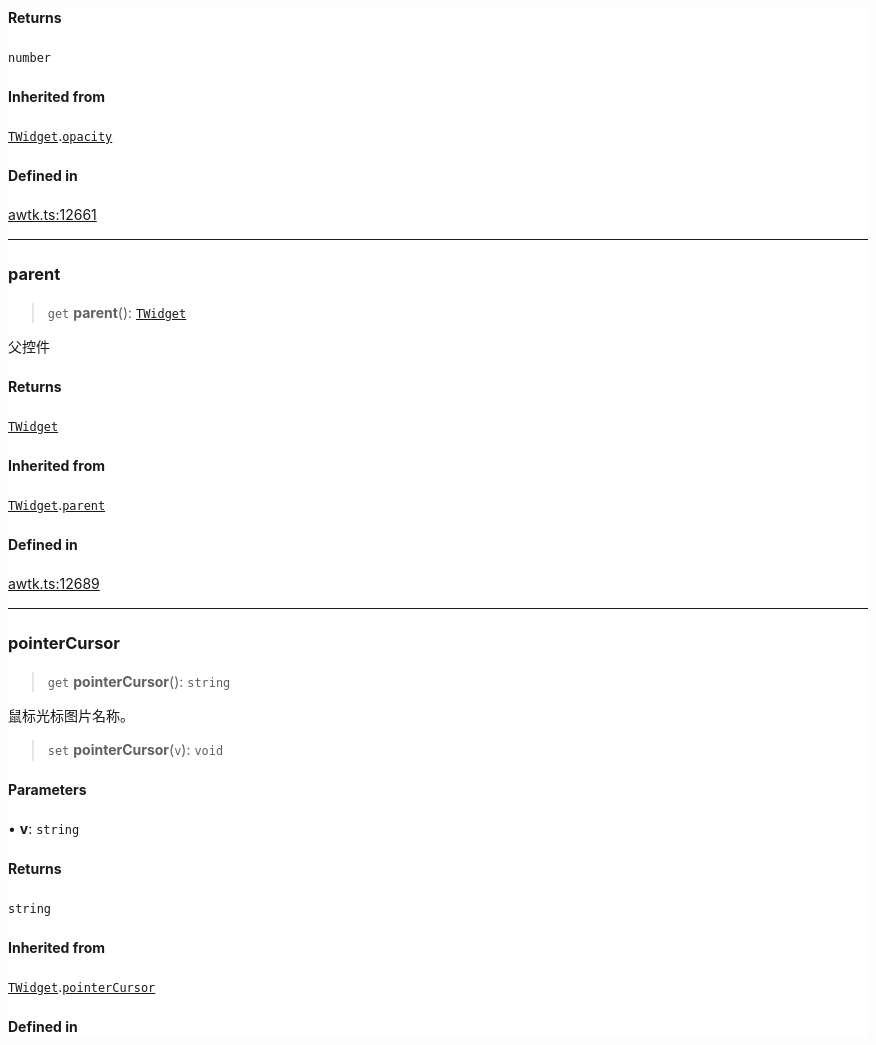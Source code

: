 #### Returns

`number`

#### Inherited from

[`TWidget`](TWidget.md).[`opacity`](TWidget.md#opacity)

#### Defined in

[awtk.ts:12661](https://github.com/zlgopen/awtk-binding/blob/b1e618d759250c07a8449fe21dad19c89a7f6c51/tools/code_gen/js/output/awtk.ts#L12661)

***

### parent

> `get` **parent**(): [`TWidget`](TWidget.md)

父控件

#### Returns

[`TWidget`](TWidget.md)

#### Inherited from

[`TWidget`](TWidget.md).[`parent`](TWidget.md#parent)

#### Defined in

[awtk.ts:12689](https://github.com/zlgopen/awtk-binding/blob/b1e618d759250c07a8449fe21dad19c89a7f6c51/tools/code_gen/js/output/awtk.ts#L12689)

***

### pointerCursor

> `get` **pointerCursor**(): `string`

鼠标光标图片名称。

> `set` **pointerCursor**(`v`): `void`

#### Parameters

• **v**: `string`

#### Returns

`string`

#### Inherited from

[`TWidget`](TWidget.md).[`pointerCursor`](TWidget.md#pointercursor)

#### Defined in
